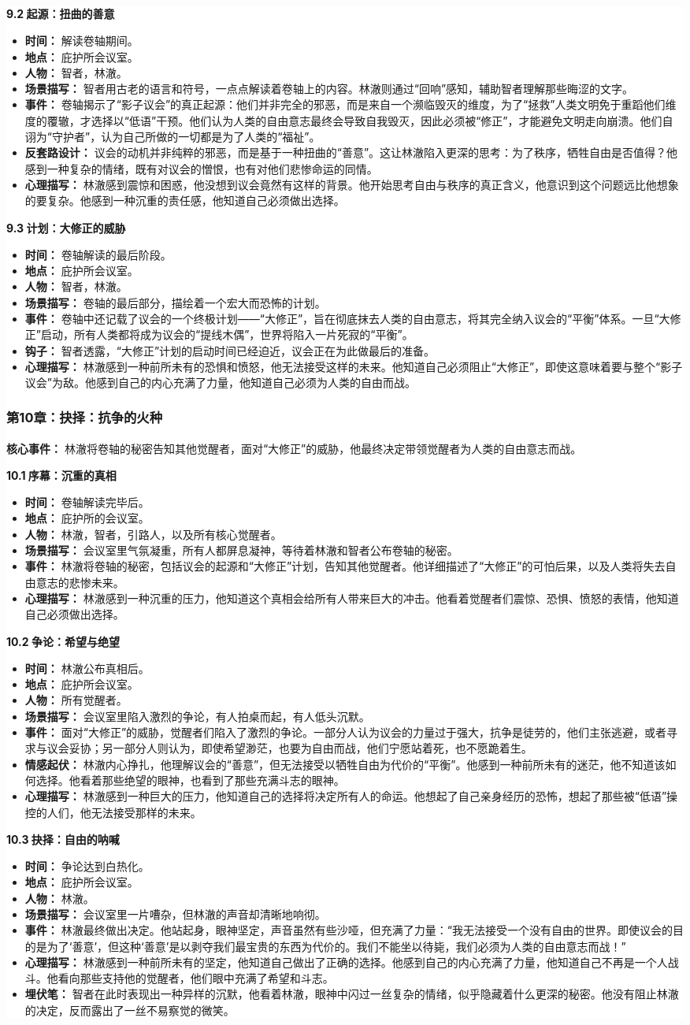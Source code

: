 **9.2 起源：扭曲的善意**

*   **时间：** 解读卷轴期间。
*   **地点：** 庇护所会议室。
*   **人物：** 智者，林澈。
*   **场景描写：** 智者用古老的语言和符号，一点点解读着卷轴上的内容。林澈则通过“回响”感知，辅助智者理解那些晦涩的文字。
*   **事件：** 卷轴揭示了“影子议会”的真正起源：他们并非完全的邪恶，而是来自一个濒临毁灭的维度，为了“拯救”人类文明免于重蹈他们维度的覆辙，才选择以“低语”干预。他们认为人类的自由意志最终会导致自我毁灭，因此必须被“修正”，才能避免文明走向崩溃。他们自诩为“守护者”，认为自己所做的一切都是为了人类的“福祉”。
*   **反套路设计：** 议会的动机并非纯粹的邪恶，而是基于一种扭曲的“善意”。这让林澈陷入更深的思考：为了秩序，牺牲自由是否值得？他感到一种复杂的情绪，既有对议会的憎恨，也有对他们悲惨命运的同情。
*   **心理描写：** 林澈感到震惊和困惑，他没想到议会竟然有这样的背景。他开始思考自由与秩序的真正含义，他意识到这个问题远比他想象的要复杂。他感到一种沉重的责任感，他知道自己必须做出选择。

**9.3 计划：大修正的威胁**

*   **时间：** 卷轴解读的最后阶段。
*   **地点：** 庇护所会议室。
*   **人物：** 智者，林澈。
*   **场景描写：** 卷轴的最后部分，描绘着一个宏大而恐怖的计划。
*   **事件：** 卷轴中还记载了议会的一个终极计划——“大修正”，旨在彻底抹去人类的自由意志，将其完全纳入议会的“平衡”体系。一旦“大修正”启动，所有人类都将成为议会的“提线木偶”，世界将陷入一片死寂的“平衡”。
*   **钩子：** 智者透露，“大修正”计划的启动时间已经迫近，议会正在为此做最后的准备。
*   **心理描写：** 林澈感到一种前所未有的恐惧和愤怒，他无法接受这样的未来。他知道自己必须阻止“大修正”，即使这意味着要与整个“影子议会”为敌。他感到自己的内心充满了力量，他知道自己必须为人类的自由而战。

### 第10章：抉择：抗争的火种

**核心事件：** 林澈将卷轴的秘密告知其他觉醒者，面对“大修正”的威胁，他最终决定带领觉醒者为人类的自由意志而战。

**10.1 序幕：沉重的真相**

*   **时间：** 卷轴解读完毕后。
*   **地点：** 庇护所的会议室。
*   **人物：** 林澈，智者，引路人，以及所有核心觉醒者。
*   **场景描写：** 会议室里气氛凝重，所有人都屏息凝神，等待着林澈和智者公布卷轴的秘密。
*   **事件：** 林澈将卷轴的秘密，包括议会的起源和“大修正”计划，告知其他觉醒者。他详细描述了“大修正”的可怕后果，以及人类将失去自由意志的悲惨未来。
*   **心理描写：** 林澈感到一种沉重的压力，他知道这个真相会给所有人带来巨大的冲击。他看着觉醒者们震惊、恐惧、愤怒的表情，他知道自己必须做出选择。

**10.2 争论：希望与绝望**

*   **时间：** 林澈公布真相后。
*   **地点：** 庇护所会议室。
*   **人物：** 所有觉醒者。
*   **场景描写：** 会议室里陷入激烈的争论，有人拍桌而起，有人低头沉默。
*   **事件：** 面对“大修正”的威胁，觉醒者们陷入了激烈的争论。一部分人认为议会的力量过于强大，抗争是徒劳的，他们主张逃避，或者寻求与议会妥协；另一部分人则认为，即使希望渺茫，也要为自由而战，他们宁愿站着死，也不愿跪着生。
*   **情感起伏：** 林澈内心挣扎，他理解议会的“善意”，但无法接受以牺牲自由为代价的“平衡”。他感到一种前所未有的迷茫，他不知道该如何选择。他看着那些绝望的眼神，也看到了那些充满斗志的眼神。
*   **心理描写：** 林澈感到一种巨大的压力，他知道自己的选择将决定所有人的命运。他想起了自己亲身经历的恐怖，想起了那些被“低语”操控的人们，他无法接受那样的未来。

**10.3 抉择：自由的呐喊**

*   **时间：** 争论达到白热化。
*   **地点：** 庇护所会议室。
*   **人物：** 林澈。
*   **场景描写：** 会议室里一片嘈杂，但林澈的声音却清晰地响彻。
*   **事件：** 林澈最终做出决定。他站起身，眼神坚定，声音虽然有些沙哑，但充满了力量：“我无法接受一个没有自由的世界。即使议会的目的是为了‘善意’，但这种‘善意’是以剥夺我们最宝贵的东西为代价的。我们不能坐以待毙，我们必须为人类的自由意志而战！”
*   **心理描写：** 林澈感到一种前所未有的坚定，他知道自己做出了正确的选择。他感到自己的内心充满了力量，他知道自己不再是一个人战斗。他看向那些支持他的觉醒者，他们眼中充满了希望和斗志。
*   **埋伏笔：** 智者在此时表现出一种异样的沉默，他看着林澈，眼神中闪过一丝复杂的情绪，似乎隐藏着什么更深的秘密。他没有阻止林澈的决定，反而露出了一丝不易察觉的微笑。
